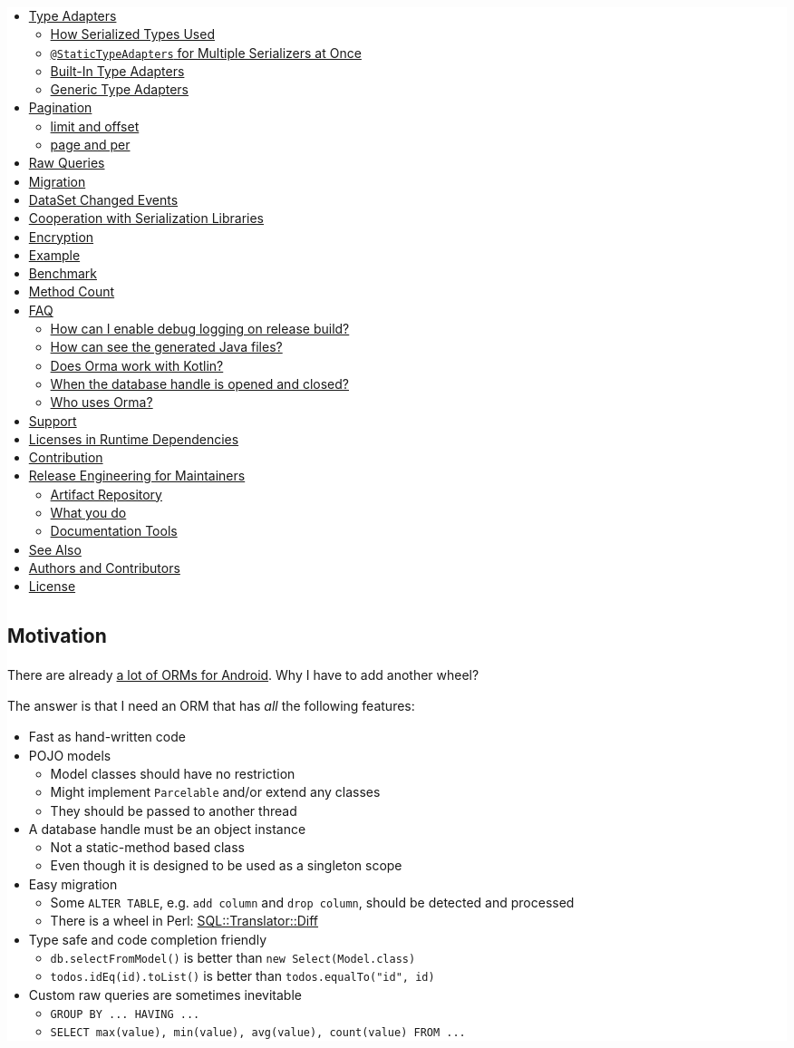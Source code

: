 - [Type Adapters](#type-adapters)
  - [How Serialized Types Used](#how-serialized-types-used)
  - [`@StaticTypeAdapters` for Multiple Serializers at Once](#statictypeadapters-for-multiple-serializers-at-once)
  - [Built-In Type Adapters](#built-in-type-adapters)
  - [Generic Type Adapters](#generic-type-adapters)
- [Pagination](#pagination)
  - [limit and offset](#limit-and-offset)
  - [page and per](#page-and-per)
- [Raw Queries](#raw-queries)
- [Migration](#migration)
- [DataSet Changed Events](#dataset-changed-events)
- [Cooperation with Serialization Libraries](#cooperation-with-serialization-libraries)
- [Encryption](#encryption)
- [Example](#example)
- [Benchmark](#benchmark)
- [Method Count](#method-count)
- [FAQ](#faq)
  - [How can I enable debug logging on release build?](#how-can-i-enable-debug-logging-on-release-build)
  - [How can see the generated Java files?](#how-can-see-the-generated-java-files)
  - [Does Orma work with Kotlin?](#does-orma-work-with-kotlin)
  - [When the database handle is opened and closed?](#when-the-database-handle-is-opened-and-closed)
  - [Who uses Orma?](#who-uses-orma)
- [Support](#support)
- [Licenses in Runtime Dependencies](#licenses-in-runtime-dependencies)
- [Contribution](#contribution)
- [Release Engineering for Maintainers](#release-engineering-for-maintainers)
  - [Artifact Repository](#artifact-repository)
  - [What you do](#what-you-do)
  - [Documentation Tools](#documentation-tools)
- [See Also](#see-also)
- [Authors and Contributors](#authors-and-contributors)
- [License](#license)



## Motivation

There are already [a lot of ORMs for Android](https://github.com/search?q=topic%3Aandroid+topic%3Aorm).
Why I have to add another wheel?

The answer is that I need an ORM that has *all* the following features:

* Fast as hand-written code
* POJO models
  * Model classes should have no restriction
  * Might implement `Parcelable` and/or extend any classes
  * They should be passed to another thread
* A database handle must be an object instance
  * Not a static-method based class
  * Even though it is designed to be used as a singleton scope
* Easy migration
  * Some `ALTER TABLE`, e.g. `add column` and `drop column`, should be detected and processed
  * There is a wheel in Perl: [SQL::Translator::Diff](https://metacpan.org/pod/SQL::Translator::Diff)
* Type safe and code completion friendly
  * `db.selectFromModel()` is better than `new Select(Model.class)`
  * `todos.idEq(id).toList()` is better than `todos.equalTo("id", id)`
* Custom raw queries are sometimes inevitable
  * `GROUP BY ... HAVING ...`
  * `SELECT max(value), min(value), avg(value), count(value) FROM ...`
